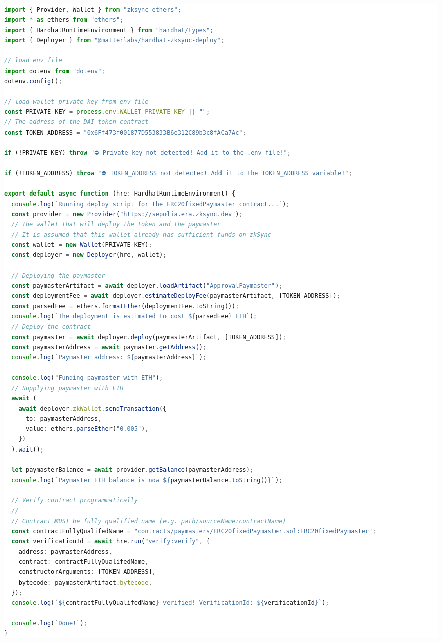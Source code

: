 ```typescript
import { Provider, Wallet } from "zksync-ethers";
import * as ethers from "ethers";
import { HardhatRuntimeEnvironment } from "hardhat/types";
import { Deployer } from "@matterlabs/hardhat-zksync-deploy";

// load env file
import dotenv from "dotenv";
dotenv.config();

// load wallet private key from env file
const PRIVATE_KEY = process.env.WALLET_PRIVATE_KEY || "";
// The address of the DAI token contract
const TOKEN_ADDRESS = "0x6Ff473f001877D553833B6e312C89b3c8fACa7Ac";

if (!PRIVATE_KEY) throw "⛔️ Private key not detected! Add it to the .env file!";

if (!TOKEN_ADDRESS) throw "⛔️ TOKEN_ADDRESS not detected! Add it to the TOKEN_ADDRESS variable!";

export default async function (hre: HardhatRuntimeEnvironment) {
  console.log(`Running deploy script for the ERC20fixedPaymaster contract...`);
  const provider = new Provider("https://sepolia.era.zksync.dev");
  // The wallet that will deploy the token and the paymaster
  // It is assumed that this wallet already has sufficient funds on zkSync
  const wallet = new Wallet(PRIVATE_KEY);
  const deployer = new Deployer(hre, wallet);

  // Deploying the paymaster
  const paymasterArtifact = await deployer.loadArtifact("ApprovalPaymaster");
  const deploymentFee = await deployer.estimateDeployFee(paymasterArtifact, [TOKEN_ADDRESS]);
  const parsedFee = ethers.formatEther(deploymentFee.toString());
  console.log(`The deployment is estimated to cost ${parsedFee} ETH`);
  // Deploy the contract
  const paymaster = await deployer.deploy(paymasterArtifact, [TOKEN_ADDRESS]);
  const paymasterAddress = await paymaster.getAddress();
  console.log(`Paymaster address: ${paymasterAddress}`);

  console.log("Funding paymaster with ETH");
  // Supplying paymaster with ETH
  await (
    await deployer.zkWallet.sendTransaction({
      to: paymasterAddress,
      value: ethers.parseEther("0.005"),
    })
  ).wait();

  let paymasterBalance = await provider.getBalance(paymasterAddress);
  console.log(`Paymaster ETH balance is now ${paymasterBalance.toString()}`);

  // Verify contract programmatically
  //
  // Contract MUST be fully qualified name (e.g. path/sourceName:contractName)
  const contractFullyQualifedName = "contracts/paymasters/ERC20fixedPaymaster.sol:ERC20fixedPaymaster";
  const verificationId = await hre.run("verify:verify", {
    address: paymasterAddress,
    contract: contractFullyQualifedName,
    constructorArguments: [TOKEN_ADDRESS],
    bytecode: paymasterArtifact.bytecode,
  });
  console.log(`${contractFullyQualifedName} verified! VerificationId: ${verificationId}`);

  console.log(`Done!`);
}
```